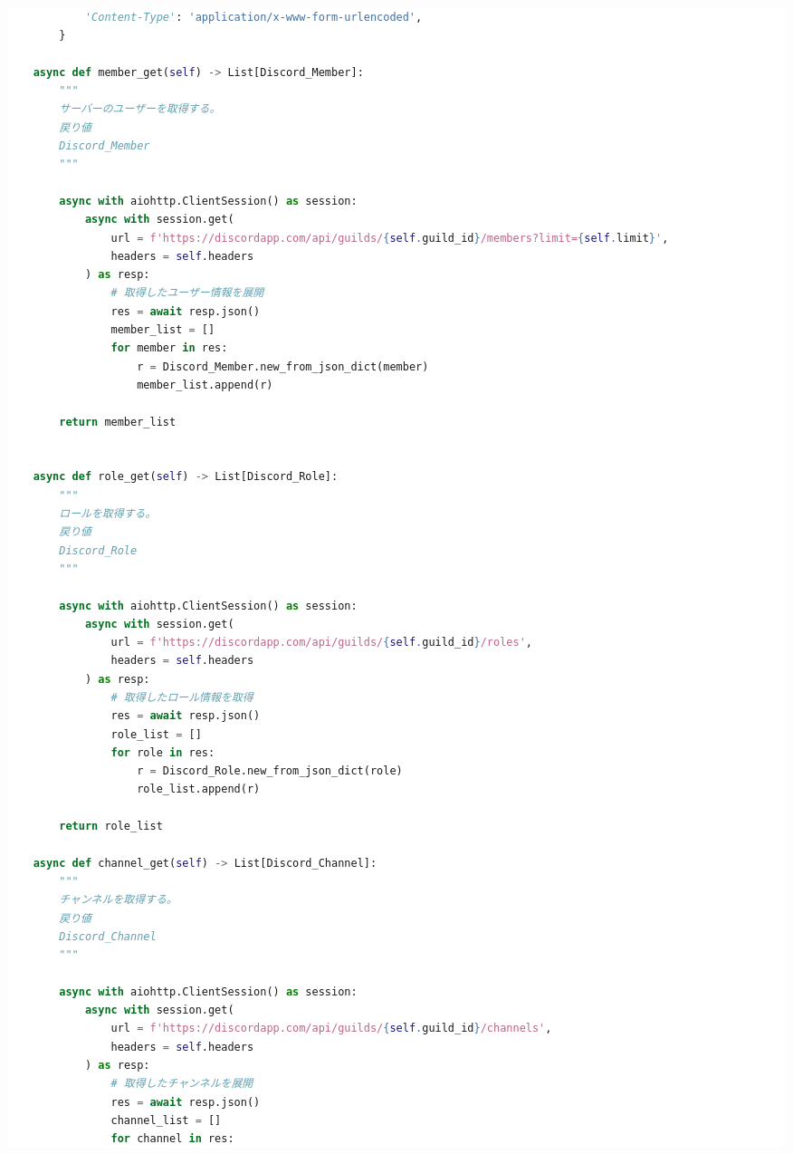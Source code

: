 ```python:message_creater.py
            'Content-Type': 'application/x-www-form-urlencoded',
        }

    async def member_get(self) -> List[Discord_Member]:
        """
        サーバーのユーザーを取得する。
        戻り値
        Discord_Member
        """
        
        async with aiohttp.ClientSession() as session:
            async with session.get(
                url = f'https://discordapp.com/api/guilds/{self.guild_id}/members?limit={self.limit}',
                headers = self.headers
            ) as resp:
                # 取得したユーザー情報を展開
                res = await resp.json()
                member_list = []
                for member in res:
                    r = Discord_Member.new_from_json_dict(member)
                    member_list.append(r)
        
        return member_list
            

    async def role_get(self) -> List[Discord_Role]:
        """
        ロールを取得する。
        戻り値
        Discord_Role
        """

        async with aiohttp.ClientSession() as session:
            async with session.get(
                url = f'https://discordapp.com/api/guilds/{self.guild_id}/roles',
                headers = self.headers
            ) as resp:
                # 取得したロール情報を取得
                res = await resp.json()
                role_list = []
                for role in res:
                    r = Discord_Role.new_from_json_dict(role)
                    role_list.append(r)

        return role_list

    async def channel_get(self) -> List[Discord_Channel]:
        """
        チャンネルを取得する。
        戻り値
        Discord_Channel
        """

        async with aiohttp.ClientSession() as session:
            async with session.get(
                url = f'https://discordapp.com/api/guilds/{self.guild_id}/channels',
                headers = self.headers
            ) as resp:
                # 取得したチャンネルを展開
                res = await resp.json()
                channel_list = []
                for channel in res:
```
